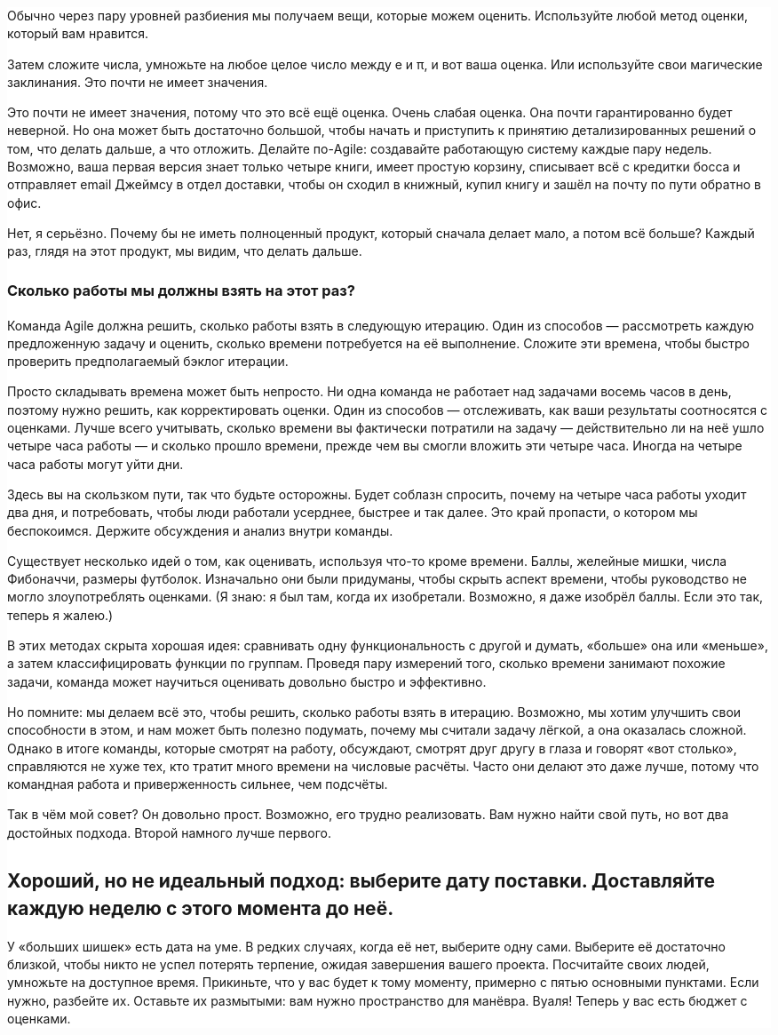 Обычно через пару уровней разбиения мы получаем вещи, которые можем оценить. Используйте любой метод оценки, который вам нравится.

Затем сложите числа, умножьте на любое целое число между e и π, и вот ваша оценка. Или используйте свои магические заклинания. Это почти не имеет значения.

Это почти не имеет значения, потому что это всё ещё оценка. Очень слабая оценка. Она почти гарантированно будет неверной. Но она может быть достаточно большой, чтобы начать и приступить к принятию детализированных решений о том, что делать дальше, а что отложить. Делайте по-Agile: создавайте работающую систему каждые пару недель. Возможно, ваша первая версия знает только четыре книги, имеет простую корзину, списывает всё с кредитки босса и отправляет email Джеймсу в отдел доставки, чтобы он сходил в книжный, купил книгу и зашёл на почту по пути обратно в офис.

Нет, я серьёзно. Почему бы не иметь полноценный продукт, который сначала делает мало, а потом всё больше? Каждый раз, глядя на этот продукт, мы видим, что делать дальше.

### Сколько работы мы должны взять на этот раз?

Команда Agile должна решить, сколько работы взять в следующую итерацию. Один из способов — рассмотреть каждую предложенную задачу и оценить, сколько времени потребуется на её выполнение. Сложите эти времена, чтобы быстро проверить предполагаемый бэклог итерации.

Просто складывать времена может быть непросто. Ни одна команда не работает над задачами восемь часов в день, поэтому нужно решить, как корректировать оценки. Один из способов — отслеживать, как ваши результаты соотносятся с оценками. Лучше всего учитывать, сколько времени вы фактически потратили на задачу — действительно ли на неё ушло четыре часа работы — и сколько прошло времени, прежде чем вы смогли вложить эти четыре часа. Иногда на четыре часа работы могут уйти дни.

Здесь вы на скользком пути, так что будьте осторожны. Будет соблазн спросить, почему на четыре часа работы уходит два дня, и потребовать, чтобы люди работали усерднее, быстрее и так далее. Это край пропасти, о котором мы беспокоимся. Держите обсуждения и анализ внутри команды.

Существует несколько идей о том, как оценивать, используя что-то кроме времени. Баллы, желейные мишки, числа Фибоначчи, размеры футболок. Изначально они были придуманы, чтобы скрыть аспект времени, чтобы руководство не могло злоупотреблять оценками. (Я знаю: я был там, когда их изобретали. Возможно, я даже изобрёл баллы. Если это так, теперь я жалею.)

В этих методах скрыта хорошая идея: сравнивать одну функциональность с другой и думать, «больше» она или «меньше», а затем классифицировать функции по группам. Проведя пару измерений того, сколько времени занимают похожие задачи, команда может научиться оценивать довольно быстро и эффективно.

Но помните: мы делаем всё это, чтобы решить, сколько работы взять в итерацию. Возможно, мы хотим улучшить свои способности в этом, и нам может быть полезно подумать, почему мы считали задачу лёгкой, а она оказалась сложной. Однако в итоге команды, которые смотрят на работу, обсуждают, смотрят друг другу в глаза и говорят «вот столько», справляются не хуже тех, кто тратит много времени на числовые расчёты. Часто они делают это даже лучше, потому что командная работа и приверженность сильнее, чем подсчёты.

Так в чём мой совет? Он довольно прост. Возможно, его трудно реализовать. Вам нужно найти свой путь, но вот два достойных подхода. Второй намного лучше первого.

## Хороший, но не идеальный подход: выберите дату поставки. Доставляйте каждую неделю с этого момента до неё.

У «больших шишек» есть дата на уме. В редких случаях, когда её нет, выберите одну сами. Выберите её достаточно близкой, чтобы никто не успел потерять терпение, ожидая завершения вашего проекта. Посчитайте своих людей, умножьте на доступное время. Прикиньте, что у вас будет к тому моменту, примерно с пятью основными пунктами. Если нужно, разбейте их. Оставьте их размытыми: вам нужно пространство для манёвра. Вуаля! Теперь у вас есть бюджет с оценками.
